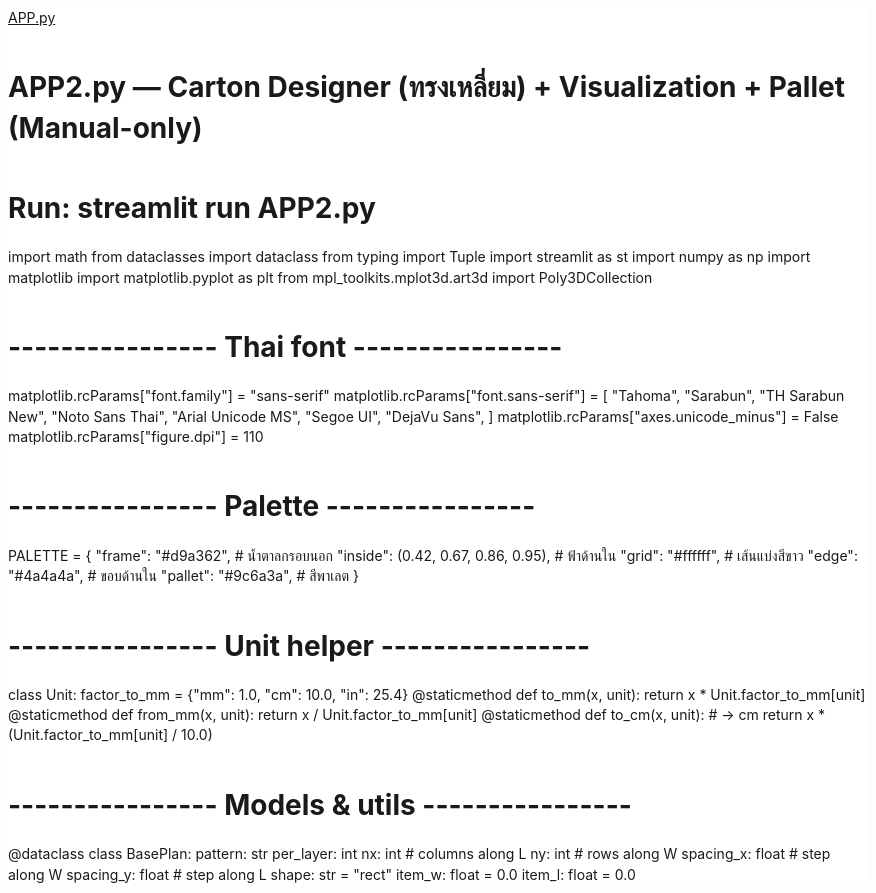 [APP.py](https://github.com/user-attachments/files/22840827/APP.py)
# APP2.py — Carton Designer (ทรงเหลี่ยม) + Visualization + Pallet (Manual-only)
# Run: streamlit run APP2.py

import math
from dataclasses import dataclass
from typing import Tuple
import streamlit as st
import numpy as np
import matplotlib
import matplotlib.pyplot as plt
from mpl_toolkits.mplot3d.art3d import Poly3DCollection

# ---------------- Thai font ----------------
matplotlib.rcParams["font.family"] = "sans-serif"
matplotlib.rcParams["font.sans-serif"] = [
    "Tahoma", "Sarabun", "TH Sarabun New", "Noto Sans Thai",
    "Arial Unicode MS", "Segoe UI", "DejaVu Sans",
]
matplotlib.rcParams["axes.unicode_minus"] = False
matplotlib.rcParams["figure.dpi"] = 110

# ---------------- Palette ----------------
PALETTE = {
    "frame":  "#d9a362",                 # น้ำตาลกรอบนอก
    "inside": (0.42, 0.67, 0.86, 0.95),  # ฟ้าด้านใน
    "grid":   "#ffffff",                 # เส้นแบ่งสีขาว
    "edge":   "#4a4a4a",                 # ขอบด้านใน
    "pallet": "#9c6a3a",                 # สีพาเลต
}

# ---------------- Unit helper ----------------
class Unit:
    factor_to_mm = {"mm": 1.0, "cm": 10.0, "in": 25.4}
    @staticmethod
    def to_mm(x, unit): return x * Unit.factor_to_mm[unit]
    @staticmethod
    def from_mm(x, unit): return x / Unit.factor_to_mm[unit]
    @staticmethod
    def to_cm(x, unit):  # -> cm
        return x * (Unit.factor_to_mm[unit] / 10.0)

# ---------------- Models & utils ----------------
@dataclass
class BasePlan:
    pattern: str
    per_layer: int
    nx: int               # columns along L
    ny: int               # rows along W
    spacing_x: float      # step along W
    spacing_y: float      # step along L
    shape: str = "rect"
    item_w: float = 0.0
    item_l: float = 0.0
